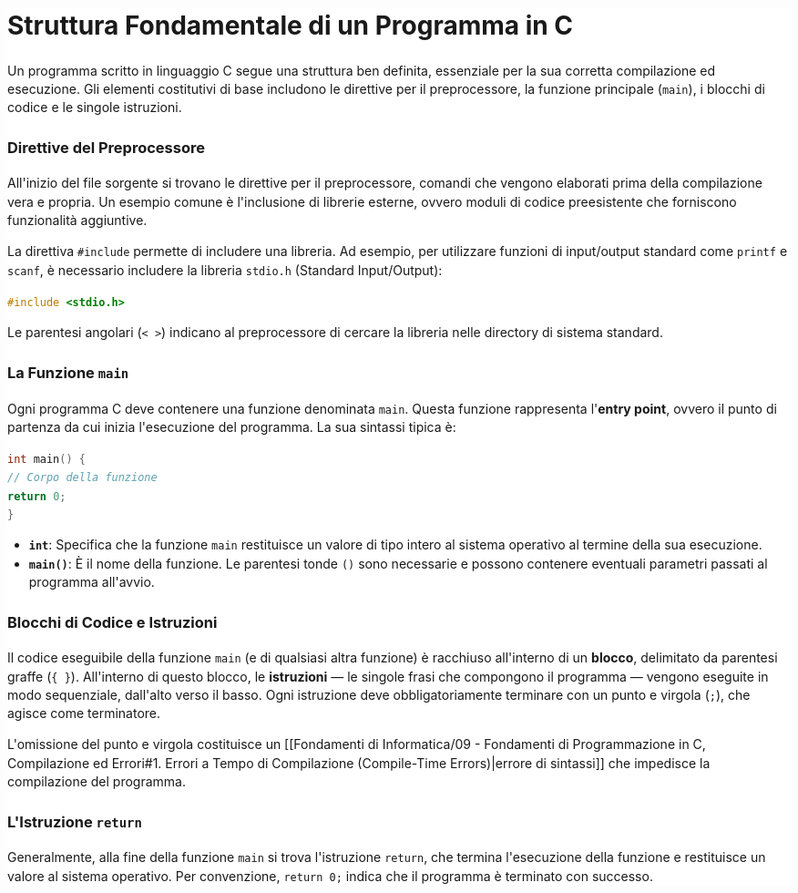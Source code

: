 # Struttura Fondamentale di un Programma in C

Un programma scritto in linguaggio C segue una struttura ben definita, essenziale per la sua corretta compilazione ed esecuzione. Gli elementi costitutivi di base includono le direttive per il preprocessore, la funzione principale (`main`), i blocchi di codice e le singole istruzioni.

### Direttive del Preprocessore
All'inizio del file sorgente si trovano le direttive per il preprocessore, comandi che vengono elaborati prima della compilazione vera e propria. Un esempio comune è l'inclusione di librerie esterne, ovvero moduli di codice preesistente che forniscono funzionalità aggiuntive.

La direttiva `#include` permette di includere una libreria. Ad esempio, per utilizzare funzioni di input/output standard come `printf` e `scanf`, è necessario includere la libreria `stdio.h` (Standard Input/Output):
```c  
#include <stdio.h>
```  
  
Le parentesi angolari (`< >`) indicano al preprocessore di cercare la libreria nelle directory di sistema standard.  
  
### La Funzione `main`  
Ogni programma C deve contenere una funzione denominata `main`. Questa funzione rappresenta l'**entry point**, ovvero il punto di partenza da cui inizia l'esecuzione del programma. La sua sintassi tipica è:  
  
```c  
int main() {  
// Corpo della funzione  
return 0;  
}  
```  
  
- **`int`**: Specifica che la funzione `main` restituisce un valore di tipo intero al sistema operativo al termine della sua esecuzione.  
- **`main()`**: È il nome della funzione. Le parentesi tonde `()` sono necessarie e possono contenere eventuali parametri passati al programma all'avvio.  
  
### Blocchi di Codice e Istruzioni  
Il codice eseguibile della funzione `main` (e di qualsiasi altra funzione) è racchiuso all'interno di un **blocco**, delimitato da parentesi graffe (`{ }`). All'interno di questo blocco, le **istruzioni** — le singole frasi che compongono il programma — vengono eseguite in modo sequenziale, dall'alto verso il basso. Ogni istruzione deve obbligatoriamente terminare con un punto e virgola (`;`), che agisce come terminatore.  
  
L'omissione del punto e virgola costituisce un [[Fondamenti di Informatica/09 - Fondamenti di Programmazione in C, Compilazione ed Errori#1. Errori a Tempo di Compilazione (Compile-Time Errors)|errore di sintassi]] che impedisce la compilazione del programma.  
  
### L'Istruzione `return`  
Generalmente, alla fine della funzione `main` si trova l'istruzione `return`, che termina l'esecuzione della funzione e restituisce un valore al sistema operativo. Per convenzione, `return 0;` indica che il programma è terminato con successo.  
  